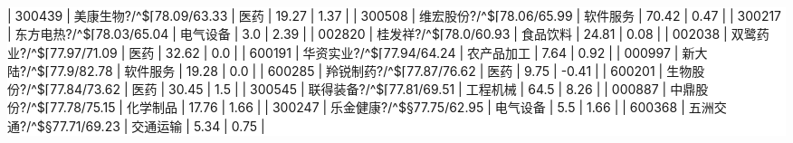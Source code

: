 | 300439 | 美康生物?/^$⌈78.09/63.33 |    医药    |   19.27   |  1.37 |
| 300508 | 维宏股份?/^$⌈78.06/65.99 |  软件服务  |   70.42   |  0.47 |
| 300217 | 东方电热?/^$⌈78.03/65.04 |  电气设备  |    3.0    |  2.39 |
| 002820 |  桂发祥?/^$⌈78.0/60.93   |  食品饮料  |   24.81   |  0.08 |
| 002038 | 双鹭药业?/^$⌈77.97/71.09 |    医药    |   32.62   |  0.0  |
| 600191 | 华资实业?/^$⌈77.94/64.24 | 农产品加工 |    7.64   |  0.92 |
| 000997 |  新大陆?/^$⌈77.9/82.78   |  软件服务  |   19.28   |  0.0  |
| 600285 | 羚锐制药?/^$⌈77.87/76.62 |    医药    |    9.75   | -0.41 |
| 600201 | 生物股份?/^$⌈77.84/73.62 |    医药    |   30.45   |  1.5  |
| 300545 | 联得装备?/^$⌈77.81/69.51 |  工程机械  |    64.5   |  8.26 |
| 000887 | 中鼎股份?/^$⌈77.78/75.15 |  化学制品  |   17.76   |  1.66 |
| 300247 | 乐金健康?/^$§77.75/62.95 |  电气设备  |    5.5    |  1.66 |
| 600368 | 五洲交通?/^$§77.71/69.23 |  交通运输  |    5.34   |  0.75 |
